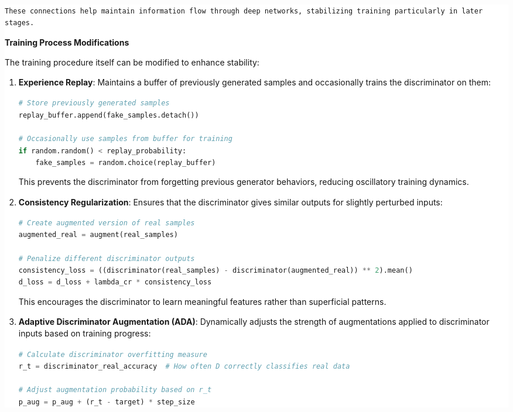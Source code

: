     These connections help maintain information flow through deep networks, stabilizing training particularly in later
    stages.

**Training Process Modifications**

The training procedure itself can be modified to enhance stability:

1. **Experience Replay**: Maintains a buffer of previously generated samples and occasionally trains the discriminator
   on them:

    ```python
    # Store previously generated samples
    replay_buffer.append(fake_samples.detach())
   
    # Occasionally use samples from buffer for training
    if random.random() < replay_probability:
        fake_samples = random.choice(replay_buffer)
    ```

    This prevents the discriminator from forgetting previous generator behaviors, reducing oscillatory training
    dynamics.

2. **Consistency Regularization**: Ensures that the discriminator gives similar outputs for slightly perturbed inputs:

    ```python
    # Create augmented version of real samples
    augmented_real = augment(real_samples)

    # Penalize different discriminator outputs
    consistency_loss = ((discriminator(real_samples) - discriminator(augmented_real)) ** 2).mean()
    d_loss = d_loss + lambda_cr * consistency_loss
    ```

    This encourages the discriminator to learn meaningful features rather than superficial patterns.

3. **Adaptive Discriminator Augmentation (ADA)**: Dynamically adjusts the strength of augmentations applied to
   discriminator inputs based on training progress:

    ```python
    # Calculate discriminator overfitting measure
    r_t = discriminator_real_accuracy  # How often D correctly classifies real data
   
    # Adjust augmentation probability based on r_t
    p_aug = p_aug + (r_t - target) * step_size
    ```
